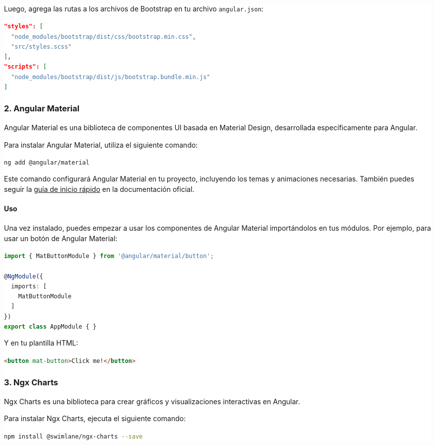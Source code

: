 Luego, agrega las rutas a los archivos de Bootstrap en tu archivo `angular.json`:

```json
"styles": [
  "node_modules/bootstrap/dist/css/bootstrap.min.css",
  "src/styles.scss"
],
"scripts": [
  "node_modules/bootstrap/dist/js/bootstrap.bundle.min.js"
]
```

### 2. Angular Material

Angular Material es una biblioteca de componentes UI basada en Material Design, desarrollada específicamente para Angular.


Para instalar Angular Material, utiliza el siguiente comando:

```bash
ng add @angular/material
```

Este comando configurará Angular Material en tu proyecto, incluyendo los temas y animaciones necesarias. También puedes seguir la [guía de inicio rápido](https://material.angular.io/guide/getting-started) en la documentación oficial.

#### Uso

Una vez instalado, puedes empezar a usar los componentes de Angular Material importándolos en tus módulos. Por ejemplo, para usar un botón de Angular Material:

```typescript
import { MatButtonModule } from '@angular/material/button';

@NgModule({
  imports: [
    MatButtonModule
  ]
})
export class AppModule { }
```

Y en tu plantilla HTML:

```html
<button mat-button>Click me!</button>
```

### 3. Ngx Charts

Ngx Charts es una biblioteca para crear gráficos y visualizaciones interactivas en Angular.

Para instalar Ngx Charts, ejecuta el siguiente comando:

```bash
npm install @swimlane/ngx-charts --save
```
